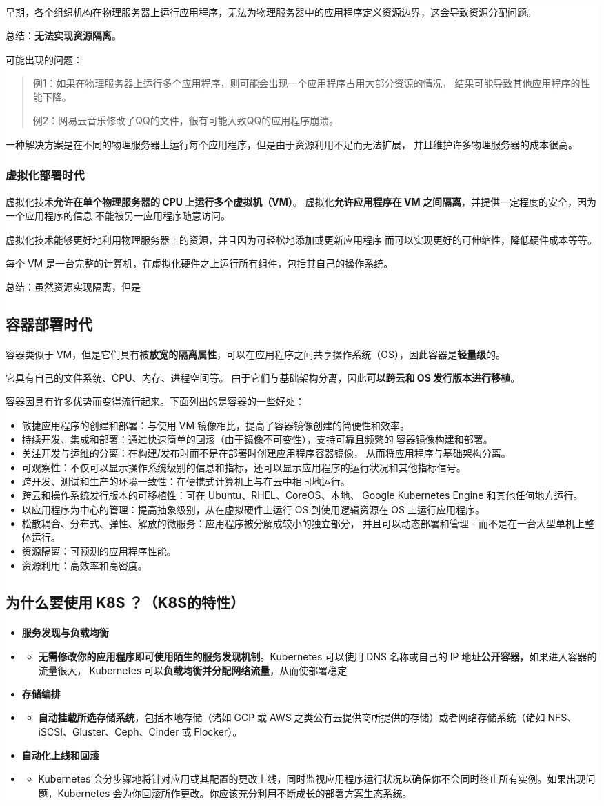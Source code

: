 早期，各个组织机构在物理服务器上运行应用程序，无法为物理服务器中的应用程序定义资源边界，这会导致资源分配问题。

总结：**无法实现资源隔离**。

可能出现的问题：

> 例1：如果在物理服务器上运行多个应用程序，则可能会出现一个应用程序占用大部分资源的情况， 结果可能导致其他应用程序的性能下降。 
>
> 例2：网易云音乐修改了QQ的文件，很有可能大致QQ的应用程序崩溃。

一种解决方案是在不同的物理服务器上运行每个应用程序，但是由于资源利用不足而无法扩展， 并且维护许多物理服务器的成本很高。

### 虚拟化部署时代

虚拟化技术**允许在单个物理服务器的 CPU 上运行多个虚拟机（VM）**。 虚拟化**允许应用程序在 VM 之间隔离**，并提供一定程度的安全，因为一个应用程序的信息 不能被另一应用程序随意访问。

虚拟化技术能够更好地利用物理服务器上的资源，并且因为可轻松地添加或更新应用程序 而可以实现更好的可伸缩性，降低硬件成本等等。

每个 VM 是一台完整的计算机，在虚拟化硬件之上运行所有组件，包括其自己的操作系统。

总结：虽然资源实现隔离，但是

## 容器部署时代

容器类似于 VM，但是它们具有被**放宽的隔离属性**，可以在应用程序之间共享操作系统（OS），因此容器是**轻量级**的。

它具有自己的文件系统、CPU、内存、进程空间等。 由于它们与基础架构分离，因此**可以跨云和 OS 发行版本进行移植**。

容器因具有许多优势而变得流行起来。下面列出的是容器的一些好处：

- 敏捷应用程序的创建和部署：与使用 VM 镜像相比，提高了容器镜像创建的简便性和效率。
- 持续开发、集成和部署：通过快速简单的回滚（由于镜像不可变性），支持可靠且频繁的 容器镜像构建和部署。
- 关注开发与运维的分离：在构建/发布时而不是在部署时创建应用程序容器镜像， 从而将应用程序与基础架构分离。
- 可观察性：不仅可以显示操作系统级别的信息和指标，还可以显示应用程序的运行状况和其他指标信号。
- 跨开发、测试和生产的环境一致性：在便携式计算机上与在云中相同地运行。
- 跨云和操作系统发行版本的可移植性：可在 Ubuntu、RHEL、CoreOS、本地、 Google Kubernetes Engine 和其他任何地方运行。
- 以应用程序为中心的管理：提高抽象级别，从在虚拟硬件上运行 OS 到使用逻辑资源在 OS 上运行应用程序。
- 松散耦合、分布式、弹性、解放的微服务：应用程序被分解成较小的独立部分， 并且可以动态部署和管理 - 而不是在一台大型单机上整体运行。
- 资源隔离：可预测的应用程序性能。
- 资源利用：高效率和高密度。



## 为什么要使用 K8S ？（K8S的特性）

- **服务发现与负载均衡**

- - **无需修改你的应用程序即可使用陌生的服务发现机制**。Kubernetes 可以使用 DNS 名称或自己的 IP 地址**公开容器**，如果进入容器的流量很大， Kubernetes 可以**负载均衡并分配网络流量**，从而使部署稳定

- **存储编排**

- - **自动挂载所选存储系统**，包括本地存储（诸如 GCP 或 AWS 之类公有云提供商所提供的存储）或者网络存储系统（诸如 NFS、iSCSI、Gluster、Ceph、Cinder 或 Flocker）。

- **自动化上线和回滚**

- - Kubernetes 会分步骤地将针对应用或其配置的更改上线，同时监视应用程序运行状况以确保你不会同时终止所有实例。如果出现问题，Kubernetes 会为你回滚所作更改。你应该充分利用不断成长的部署方案生态系统。
